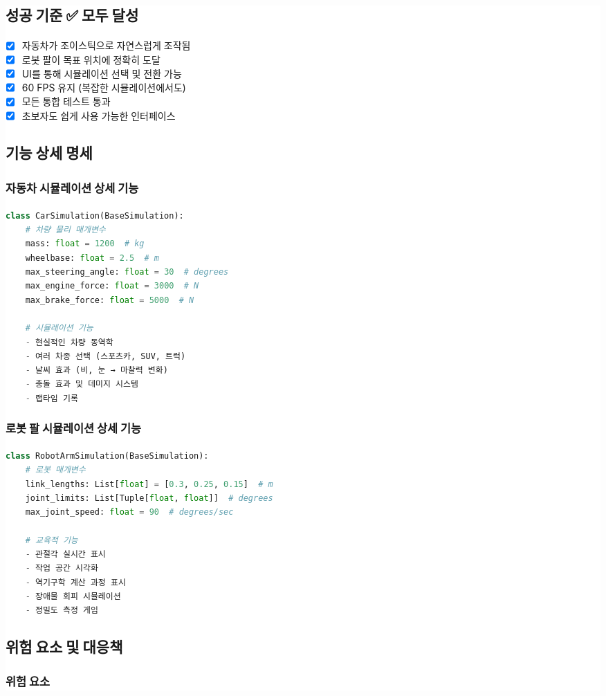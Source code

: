 ## 성공 기준 ✅ **모두 달성**

- [x] 자동차가 조이스틱으로 자연스럽게 조작됨
- [x] 로봇 팔이 목표 위치에 정확히 도달
- [x] UI를 통해 시뮬레이션 선택 및 전환 가능
- [x] 60 FPS 유지 (복잡한 시뮬레이션에서도)
- [x] 모든 통합 테스트 통과
- [x] 초보자도 쉽게 사용 가능한 인터페이스

## 기능 상세 명세

### 자동차 시뮬레이션 상세 기능

```python
class CarSimulation(BaseSimulation):
    # 차량 물리 매개변수
    mass: float = 1200  # kg
    wheelbase: float = 2.5  # m
    max_steering_angle: float = 30  # degrees
    max_engine_force: float = 3000  # N
    max_brake_force: float = 5000  # N
    
    # 시뮬레이션 기능
    - 현실적인 차량 동역학
    - 여러 차종 선택 (스포츠카, SUV, 트럭)
    - 날씨 효과 (비, 눈 → 마찰력 변화)
    - 충돌 효과 및 데미지 시스템
    - 랩타임 기록
```

### 로봇 팔 시뮬레이션 상세 기능

```python
class RobotArmSimulation(BaseSimulation):
    # 로봇 매개변수
    link_lengths: List[float] = [0.3, 0.25, 0.15]  # m
    joint_limits: List[Tuple[float, float]]  # degrees
    max_joint_speed: float = 90  # degrees/sec
    
    # 교육적 기능
    - 관절각 실시간 표시
    - 작업 공간 시각화
    - 역기구학 계산 과정 표시
    - 장애물 회피 시뮬레이션
    - 정밀도 측정 게임
```

## 위험 요소 및 대응책

### 위험 요소
